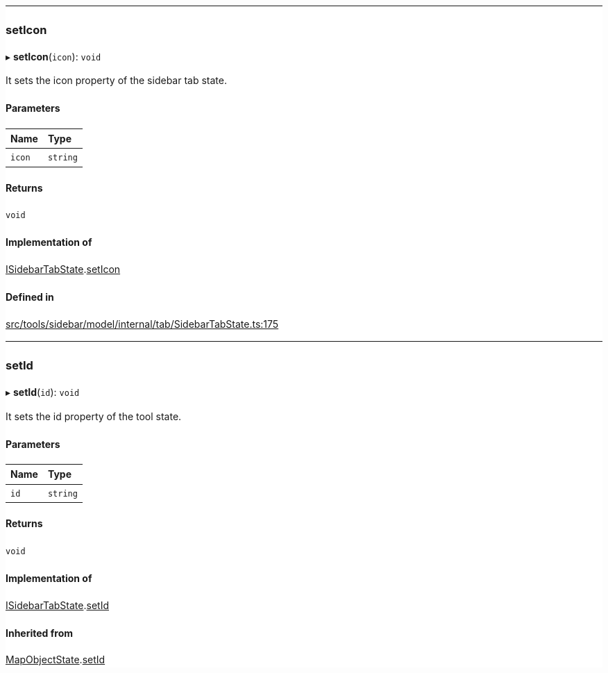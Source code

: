 ___

### setIcon

▸ **setIcon**(`icon`): `void`

It sets the icon property of the sidebar tab state.

#### Parameters

| Name | Type |
| :------ | :------ |
| `icon` | `string` |

#### Returns

`void`

#### Implementation of

[ISidebarTabState](../interfaces/ISidebarTabState.md).[setIcon](../interfaces/ISidebarTabState.md#seticon)

#### Defined in

[src/tools/sidebar/model/internal/tab/SidebarTabState.ts:175](https://github.com/geovisto/geovisto-map/blob/e22d774889dbc28cc1ec62933ecf6bab6690f172/src/tools/sidebar/model/internal/tab/SidebarTabState.ts#L175)

___

### setId

▸ **setId**(`id`): `void`

It sets the id property of the tool state.

#### Parameters

| Name | Type |
| :------ | :------ |
| `id` | `string` |

#### Returns

`void`

#### Implementation of

[ISidebarTabState](../interfaces/ISidebarTabState.md).[setId](../interfaces/ISidebarTabState.md#setid)

#### Inherited from

[MapObjectState](MapObjectState.md).[setId](MapObjectState.md#setid)
